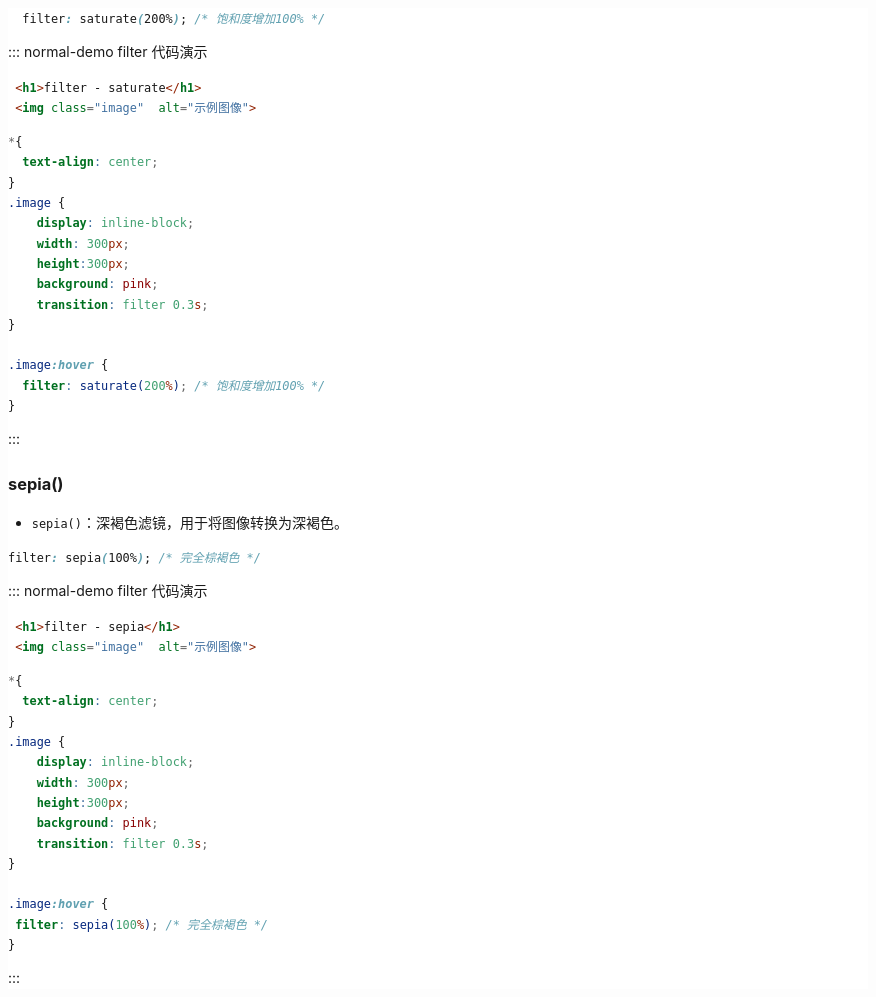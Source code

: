 ```css
  filter: saturate(200%); /* 饱和度增加100% */
```
::: normal-demo filter 代码演示
```html
 <h1>filter - saturate</h1>
 <img class="image"  alt="示例图像">
```
```css
*{
  text-align: center;
}
.image {
    display: inline-block;
    width: 300px;
    height:300px;
    background: pink;
    transition: filter 0.3s;
}

.image:hover {
  filter: saturate(200%); /* 饱和度增加100% */
}
```
:::
### sepia()

- `sepia()`：深褐色滤镜，用于将图像转换为深褐色。

```css
filter: sepia(100%); /* 完全棕褐色 */

```

::: normal-demo filter 代码演示
```html
 <h1>filter - sepia</h1>
 <img class="image"  alt="示例图像">
```
```css
*{
  text-align: center;
}
.image {
    display: inline-block;
    width: 300px;
    height:300px;
    background: pink;
    transition: filter 0.3s;
}

.image:hover {
 filter: sepia(100%); /* 完全棕褐色 */
}
```
:::
